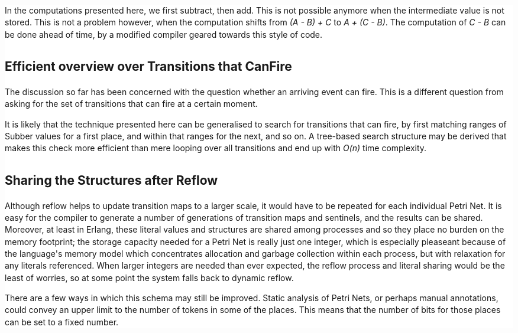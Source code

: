 In the computations presented here, we first
subtract, then add.  This is not possible anymore
when the intermediate value is not stored.  This
is not a problem however, when the computation
shifts from *(A - B) + C* to *A + (C - B)*.  The
computation of *C - B* can be done ahead of time,
by a modified compiler geared towards this style
of code.

## Efficient overview over Transitions that CanFire

The discussion so far has been concerned with the
question whether an arriving event can fire.  This
is a different question from asking for the set of
transitions that can fire at a certain moment.

It is likely that the technique presented here can
be generalised to search for transitions that can
fire, by first matching ranges of Subber values for
a first place, and within that ranges for the next,
and so on.  A tree-based search structure may be
derived that makes this check more efficient than
mere looping over all transitions and end up with
*O(n)* time complexity.

## Sharing the Structures after Reflow

Although reflow helps to update transition maps
to a larger scale, it would have to be repeated for
each individual Petri Net.  It is easy for the
compiler to generate a number of generations of
transition maps and sentinels, and the results
can be shared.  Moreover, at least in Erlang, these
literal values and structures are shared among
processes and so they place no burden on the
memory footprint; the storage capacity needed
for a Petri Net is really just one integer, which
is especially pleaseant because of the language's
memory model which concentrates allocation and
garbage collection within each process, but with
relaxation for any literals referenced.  When
larger integers are needed than ever expected,
the reflow process and literal sharing would be
the least of worries, so at some point the system
falls back to dynamic reflow.

There are a few ways in which this schema may
still be improved.  Static analysis of Petri Nets,
or perhaps manual annotations, could convey an
upper limit to the number of tokens in some of
the places.  This means that the number of bits
for those places can be set to a fixed number.
